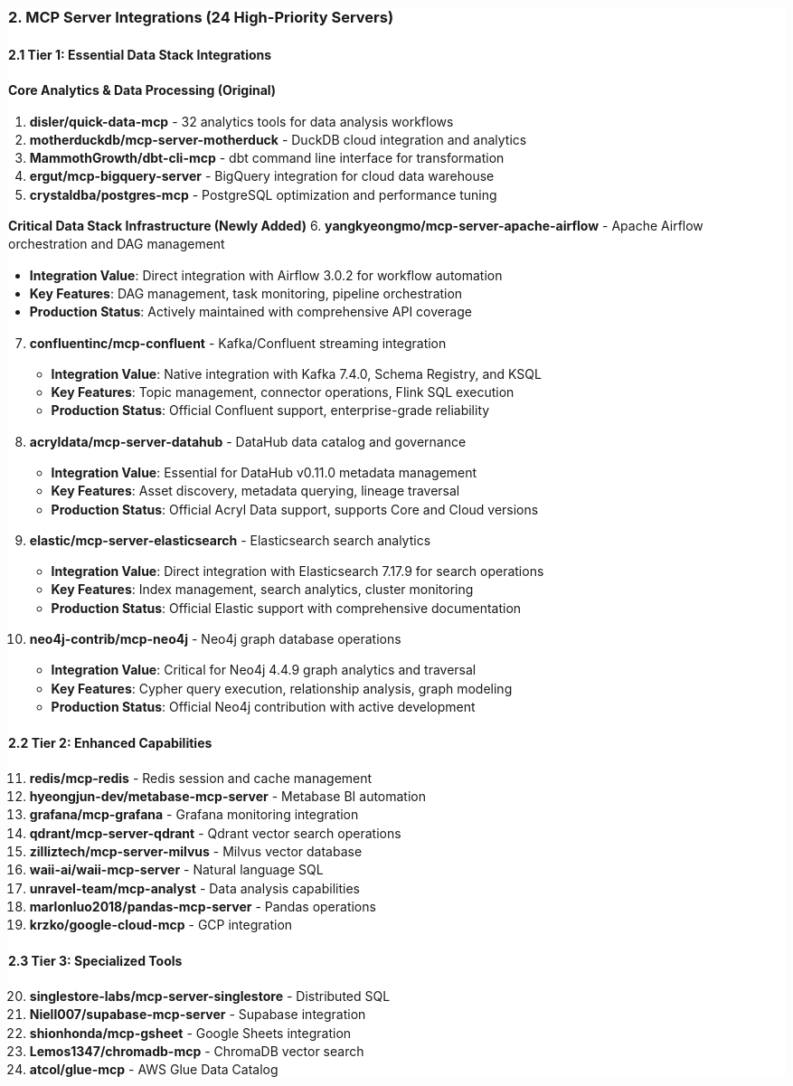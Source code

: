 ### 2. MCP Server Integrations (24 High-Priority Servers)

#### 2.1 Tier 1: Essential Data Stack Integrations

**Core Analytics & Data Processing (Original)**
1. **disler/quick-data-mcp** - 32 analytics tools for data analysis workflows
2. **motherduckdb/mcp-server-motherduck** - DuckDB cloud integration and analytics
3. **MammothGrowth/dbt-cli-mcp** - dbt command line interface for transformation
4. **ergut/mcp-bigquery-server** - BigQuery integration for cloud data warehouse
5. **crystaldba/postgres-mcp** - PostgreSQL optimization and performance tuning

**Critical Data Stack Infrastructure (Newly Added)**
6. **yangkyeongmo/mcp-server-apache-airflow** - Apache Airflow orchestration and DAG management
   - **Integration Value**: Direct integration with Airflow 3.0.2 for workflow automation
   - **Key Features**: DAG management, task monitoring, pipeline orchestration
   - **Production Status**: Actively maintained with comprehensive API coverage

7. **confluentinc/mcp-confluent** - Kafka/Confluent streaming integration
   - **Integration Value**: Native integration with Kafka 7.4.0, Schema Registry, and KSQL
   - **Key Features**: Topic management, connector operations, Flink SQL execution
   - **Production Status**: Official Confluent support, enterprise-grade reliability

8. **acryldata/mcp-server-datahub** - DataHub data catalog and governance
   - **Integration Value**: Essential for DataHub v0.11.0 metadata management
   - **Key Features**: Asset discovery, metadata querying, lineage traversal
   - **Production Status**: Official Acryl Data support, supports Core and Cloud versions

9. **elastic/mcp-server-elasticsearch** - Elasticsearch search analytics
   - **Integration Value**: Direct integration with Elasticsearch 7.17.9 for search operations
   - **Key Features**: Index management, search analytics, cluster monitoring
   - **Production Status**: Official Elastic support with comprehensive documentation

10. **neo4j-contrib/mcp-neo4j** - Neo4j graph database operations
    - **Integration Value**: Critical for Neo4j 4.4.9 graph analytics and traversal
    - **Key Features**: Cypher query execution, relationship analysis, graph modeling
    - **Production Status**: Official Neo4j contribution with active development

#### 2.2 Tier 2: Enhanced Capabilities
11. **redis/mcp-redis** - Redis session and cache management
12. **hyeongjun-dev/metabase-mcp-server** - Metabase BI automation
13. **grafana/mcp-grafana** - Grafana monitoring integration
14. **qdrant/mcp-server-qdrant** - Qdrant vector search operations
15. **zilliztech/mcp-server-milvus** - Milvus vector database
16. **waii-ai/waii-mcp-server** - Natural language SQL
17. **unravel-team/mcp-analyst** - Data analysis capabilities
18. **marlonluo2018/pandas-mcp-server** - Pandas operations
19. **krzko/google-cloud-mcp** - GCP integration

#### 2.3 Tier 3: Specialized Tools
20. **singlestore-labs/mcp-server-singlestore** - Distributed SQL
21. **Niell007/supabase-mcp-server** - Supabase integration
22. **shionhonda/mcp-gsheet** - Google Sheets integration
23. **Lemos1347/chromadb-mcp** - ChromaDB vector search
24. **atcol/glue-mcp** - AWS Glue Data Catalog
